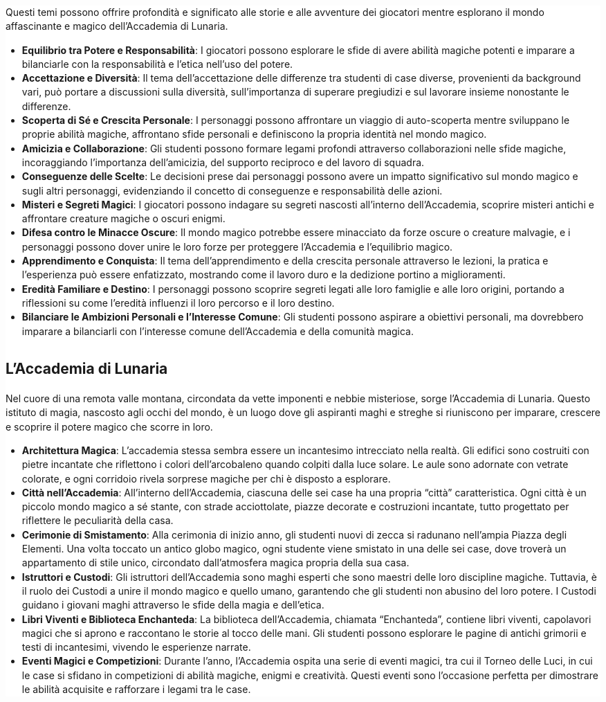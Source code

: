 Questi temi possono offrire profondità e significato alle storie e alle avventure dei giocatori mentre esplorano il mondo affascinante e magico dell’Accademia di Lunaria.

-   **Equilibrio tra Potere e Responsabilità**: I giocatori possono esplorare le sfide di avere abilità magiche potenti e imparare a bilanciarle con la responsabilità e l’etica nell’uso del potere.
-   **Accettazione e Diversità**: Il tema dell’accettazione delle differenze tra studenti di case diverse, provenienti da background vari, può portare a discussioni sulla diversità, sull’importanza di superare pregiudizi e sul lavorare insieme nonostante le differenze.
-   **Scoperta di Sé e Crescita Personale**: I personaggi possono affrontare un viaggio di auto-scoperta mentre sviluppano le proprie abilità magiche, affrontano sfide personali e definiscono la propria identità nel mondo magico.
-   **Amicizia e Collaborazione**: Gli studenti possono formare legami profondi attraverso collaborazioni nelle sfide magiche, incoraggiando l’importanza dell’amicizia, del supporto reciproco e del lavoro di squadra.
-   **Conseguenze delle Scelte**: Le decisioni prese dai personaggi possono avere un impatto significativo sul mondo magico e sugli altri personaggi, evidenziando il concetto di conseguenze e responsabilità delle azioni.
-   **Misteri e Segreti Magici**: I giocatori possono indagare su segreti nascosti all’interno dell’Accademia, scoprire misteri antichi e affrontare creature magiche o oscuri enigmi.
-   **Difesa contro le Minacce Oscure**: Il mondo magico potrebbe essere minacciato da forze oscure o creature malvagie, e i personaggi possono dover unire le loro forze per proteggere l’Accademia e l’equilibrio magico.
-   **Apprendimento e Conquista**: Il tema dell’apprendimento e della crescita personale attraverso le lezioni, la pratica e l’esperienza può essere enfatizzato, mostrando come il lavoro duro e la dedizione portino a miglioramenti.
-   **Eredità Familiare e Destino**: I personaggi possono scoprire segreti legati alle loro famiglie e alle loro origini, portando a riflessioni su come l’eredità influenzi il loro percorso e il loro destino.
-   **Bilanciare le Ambizioni Personali e l’Interesse Comune**: Gli studenti possono aspirare a obiettivi personali, ma dovrebbero imparare a bilanciarli con l’interesse comune dell’Accademia e della comunità magica.

## L’Accademia di Lunaria

Nel cuore di una remota valle montana, circondata da vette imponenti e nebbie misteriose, sorge l’Accademia di Lunaria. Questo istituto di magia, nascosto agli occhi del mondo, è un luogo dove gli aspiranti maghi e streghe si riuniscono per imparare, crescere e scoprire il potere magico che scorre in loro.

-   **Architettura Magica**: L’accademia stessa sembra essere un incantesimo intrecciato nella realtà. Gli edifici sono costruiti con pietre incantate che riflettono i colori dell’arcobaleno quando colpiti dalla luce solare. Le aule sono adornate con vetrate colorate, e ogni corridoio rivela sorprese magiche per chi è disposto a esplorare.
-   **Città nell’Accademia**: All’interno dell’Accademia, ciascuna delle sei case ha una propria “città” caratteristica. Ogni città è un piccolo mondo magico a sé stante, con strade acciottolate, piazze decorate e costruzioni incantate, tutto progettato per riflettere le peculiarità della casa.
-   **Cerimonie di Smistamento**: Alla cerimonia di inizio anno, gli studenti nuovi di zecca si radunano nell’ampia Piazza degli Elementi. Una volta toccato un antico globo magico, ogni studente viene smistato in una delle sei case, dove troverà un appartamento di stile unico, circondato dall’atmosfera magica propria della sua casa.
-   **Istruttori e Custodi**: Gli istruttori dell’Accademia sono maghi esperti che sono maestri delle loro discipline magiche. Tuttavia, è il ruolo dei Custodi a unire il mondo magico e quello umano, garantendo che gli studenti non abusino del loro potere. I Custodi guidano i giovani maghi attraverso le sfide della magia e dell’etica.
-   **Libri Viventi e Biblioteca Enchanteda**: La biblioteca dell’Accademia, chiamata “Enchanteda”, contiene libri viventi, capolavori magici che si aprono e raccontano le storie al tocco delle mani. Gli studenti possono esplorare le pagine di antichi grimorii e testi di incantesimi, vivendo le esperienze narrate.
-   **Eventi Magici e Competizioni**: Durante l’anno, l’Accademia ospita una serie di eventi magici, tra cui il Torneo delle Luci, in cui le case si sfidano in competizioni di abilità magiche, enigmi e creatività. Questi eventi sono l’occasione perfetta per dimostrare le abilità acquisite e rafforzare i legami tra le case.

